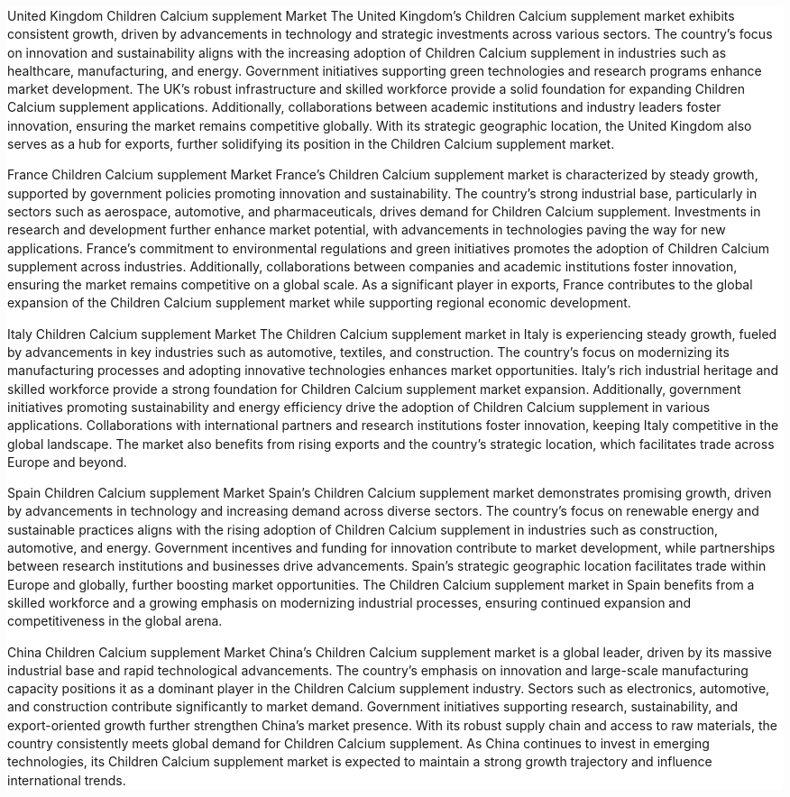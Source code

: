 United Kingdom Children Calcium supplement Market
The United Kingdom’s Children Calcium supplement market exhibits consistent growth, driven by advancements in technology and strategic investments across various sectors. The country’s focus on innovation and sustainability aligns with the increasing adoption of Children Calcium supplement in industries such as healthcare, manufacturing, and energy. Government initiatives supporting green technologies and research programs enhance market development. The UK’s robust infrastructure and skilled workforce provide a solid foundation for expanding Children Calcium supplement applications. Additionally, collaborations between academic institutions and industry leaders foster innovation, ensuring the market remains competitive globally. With its strategic geographic location, the United Kingdom also serves as a hub for exports, further solidifying its position in the Children Calcium supplement market.

France Children Calcium supplement Market
France’s Children Calcium supplement market is characterized by steady growth, supported by government policies promoting innovation and sustainability. The country’s strong industrial base, particularly in sectors such as aerospace, automotive, and pharmaceuticals, drives demand for Children Calcium supplement. Investments in research and development further enhance market potential, with advancements in technologies paving the way for new applications. France’s commitment to environmental regulations and green initiatives promotes the adoption of Children Calcium supplement across industries. Additionally, collaborations between companies and academic institutions foster innovation, ensuring the market remains competitive on a global scale. As a significant player in exports, France contributes to the global expansion of the Children Calcium supplement market while supporting regional economic development.

Italy Children Calcium supplement Market
The Children Calcium supplement market in Italy is experiencing steady growth, fueled by advancements in key industries such as automotive, textiles, and construction. The country’s focus on modernizing its manufacturing processes and adopting innovative technologies enhances market opportunities. Italy’s rich industrial heritage and skilled workforce provide a strong foundation for Children Calcium supplement market expansion. Additionally, government initiatives promoting sustainability and energy efficiency drive the adoption of Children Calcium supplement in various applications. Collaborations with international partners and research institutions foster innovation, keeping Italy competitive in the global landscape. The market also benefits from rising exports and the country’s strategic location, which facilitates trade across Europe and beyond.

Spain Children Calcium supplement Market
Spain’s Children Calcium supplement market demonstrates promising growth, driven by advancements in technology and increasing demand across diverse sectors. The country’s focus on renewable energy and sustainable practices aligns with the rising adoption of Children Calcium supplement in industries such as construction, automotive, and energy. Government incentives and funding for innovation contribute to market development, while partnerships between research institutions and businesses drive advancements. Spain’s strategic geographic location facilitates trade within Europe and globally, further boosting market opportunities. The Children Calcium supplement market in Spain benefits from a skilled workforce and a growing emphasis on modernizing industrial processes, ensuring continued expansion and competitiveness in the global arena.

China Children Calcium supplement Market
China’s Children Calcium supplement market is a global leader, driven by its massive industrial base and rapid technological advancements. The country’s emphasis on innovation and large-scale manufacturing capacity positions it as a dominant player in the Children Calcium supplement industry. Sectors such as electronics, automotive, and construction contribute significantly to market demand. Government initiatives supporting research, sustainability, and export-oriented growth further strengthen China’s market presence. With its robust supply chain and access to raw materials, the country consistently meets global demand for Children Calcium supplement. As China continues to invest in emerging technologies, its Children Calcium supplement market is expected to maintain a strong growth trajectory and influence international trends.
